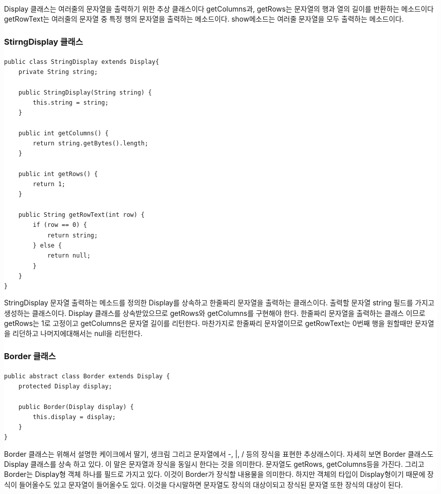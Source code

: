 ```
```

Display 클래스는 여러줄의 문자열을 출력하기 위한 추상 클래스이다
getColumns과, getRows는 문자열의 행과 열의 길이를 반환하는 메소드이다
getRowText는 여러줄의 문자열 중 특정 행의 문자열을 출력하는 메소드이다.
show메소드는 여러줄 문자열을 모두 출력하는 메소드이다.


### StirngDisplay 클래스
```
public class StringDisplay extends Display{
    private String string;

    public StringDisplay(String string) {
        this.string = string;
    }

    public int getColumns() {
        return string.getBytes().length;
    }

    public int getRows() {
        return 1;
    }

    public String getRowText(int row) {
        if (row == 0) {
            return string;
        } else {
            return null;
        }
    }
}
```

StringDisplay 문자열 출력하는 메소드를 정의한 Display를 상속하고 한줄짜리 문자열을 출력하는 클래스이다. 출력할 문자열 string 필드를 가지고 생성하는 클래스이다.
Display 클래스를 상속받았으므로 getRows와 getColumns를 구현해야 한다.
한줄짜리 문자열을 출력하는 클래스 이므로 getRows는 1로 고정이고 getColumns은 문자열 길이를 리턴한다.
마찬가지로 한줄짜리 문자열이므로 getRowText는 0번째 행을 원할때만 문자열을 리던하고 나머지에대해서는 null을 리턴한다.

### Border 클래스
```
public abstract class Border extends Display {
    protected Display display;

    public Border(Display display) {
        this.display = display;
    }
}
```
Border 클래스는 위해서 설명한 케이크에서 딸기, 생크림 그리고 문자열에서 -, |, / 등의 장식을 표현한 추상래스이다.
자세히 보면 Border 클래스도 Display 클래스를 상속 하고 있다. 이 말은 문자열과 장식을 동일시 한다는 것을 의미한다. 문자열도 getRows, getColumns등을 가진다.
그리고 Border는 Display형 객체 하나를 필드로 가지고 있다. 이것이 Border가 장식할 내용물을 의미한다.
하지만 객체의 타입이 Display형이기 때문에 장식이 들어올수도 있고 문자열이 들어올수도 있다. 이것을 다시말하면 문자열도 장식의 대상이되고 장식된 문자열 또한 장식의 대상이 된다.
